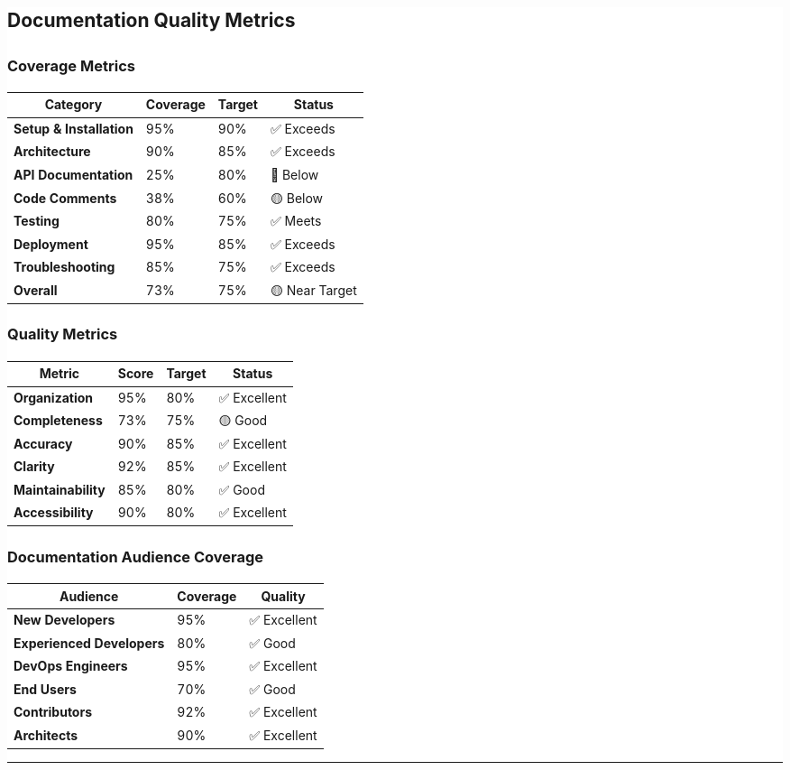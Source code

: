
## Documentation Quality Metrics

### Coverage Metrics

| Category | Coverage | Target | Status |
|----------|----------|--------|--------|
| **Setup & Installation** | 95% | 90% | ✅ Exceeds |
| **Architecture** | 90% | 85% | ✅ Exceeds |
| **API Documentation** | 25% | 80% | 🔴 Below |
| **Code Comments** | 38% | 60% | 🟡 Below |
| **Testing** | 80% | 75% | ✅ Meets |
| **Deployment** | 95% | 85% | ✅ Exceeds |
| **Troubleshooting** | 85% | 75% | ✅ Exceeds |
| **Overall** | 73% | 75% | 🟡 Near Target |

### Quality Metrics

| Metric | Score | Target | Status |
|--------|-------|--------|--------|
| **Organization** | 95% | 80% | ✅ Excellent |
| **Completeness** | 73% | 75% | 🟡 Good |
| **Accuracy** | 90% | 85% | ✅ Excellent |
| **Clarity** | 92% | 85% | ✅ Excellent |
| **Maintainability** | 85% | 80% | ✅ Good |
| **Accessibility** | 90% | 80% | ✅ Excellent |

### Documentation Audience Coverage

| Audience | Coverage | Quality |
|----------|----------|---------|
| **New Developers** | 95% | ✅ Excellent |
| **Experienced Developers** | 80% | ✅ Good |
| **DevOps Engineers** | 95% | ✅ Excellent |
| **End Users** | 70% | ✅ Good |
| **Contributors** | 92% | ✅ Excellent |
| **Architects** | 90% | ✅ Excellent |

---